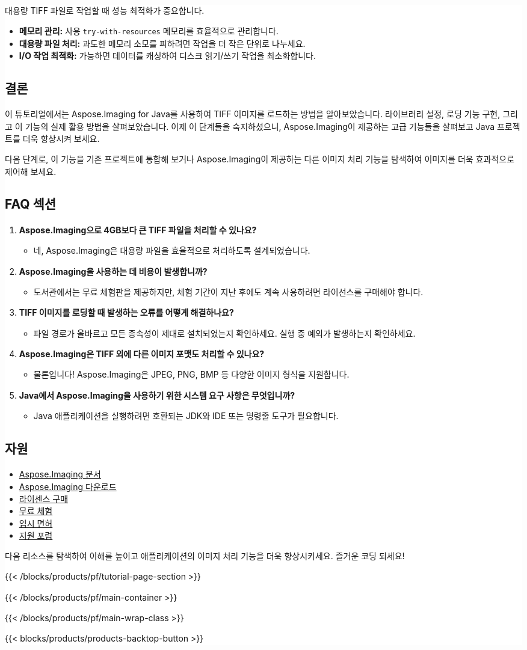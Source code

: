 대용량 TIFF 파일로 작업할 때 성능 최적화가 중요합니다.

- **메모리 관리:** 사용 `try-with-resources` 메모리를 효율적으로 관리합니다.
- **대용량 파일 처리:** 과도한 메모리 소모를 피하려면 작업을 더 작은 단위로 나누세요.
- **I/O 작업 최적화:** 가능하면 데이터를 캐싱하여 디스크 읽기/쓰기 작업을 최소화합니다.

## 결론

이 튜토리얼에서는 Aspose.Imaging for Java를 사용하여 TIFF 이미지를 로드하는 방법을 알아보았습니다. 라이브러리 설정, 로딩 기능 구현, 그리고 이 기능의 실제 활용 방법을 살펴보았습니다. 이제 이 단계들을 숙지하셨으니, Aspose.Imaging이 제공하는 고급 기능들을 살펴보고 Java 프로젝트를 더욱 향상시켜 보세요.

다음 단계로, 이 기능을 기존 프로젝트에 통합해 보거나 Aspose.Imaging이 제공하는 다른 이미지 처리 기능을 탐색하여 이미지를 더욱 효과적으로 제어해 보세요.

## FAQ 섹션

1. **Aspose.Imaging으로 4GB보다 큰 TIFF 파일을 처리할 수 있나요?**
   - 네, Aspose.Imaging은 대용량 파일을 효율적으로 처리하도록 설계되었습니다.

2. **Aspose.Imaging을 사용하는 데 비용이 발생합니까?**
   - 도서관에서는 무료 체험판을 제공하지만, 체험 기간이 지난 후에도 계속 사용하려면 라이선스를 구매해야 합니다.

3. **TIFF 이미지를 로딩할 때 발생하는 오류를 어떻게 해결하나요?**
   - 파일 경로가 올바르고 모든 종속성이 제대로 설치되었는지 확인하세요. 실행 중 예외가 발생하는지 확인하세요.

4. **Aspose.Imaging은 TIFF 외에 다른 이미지 포맷도 처리할 수 있나요?**
   - 물론입니다! Aspose.Imaging은 JPEG, PNG, BMP 등 다양한 이미지 형식을 지원합니다.

5. **Java에서 Aspose.Imaging을 사용하기 위한 시스템 요구 사항은 무엇입니까?**
   - Java 애플리케이션을 실행하려면 호환되는 JDK와 IDE 또는 명령줄 도구가 필요합니다.

## 자원

- [Aspose.Imaging 문서](https://reference.aspose.com/imaging/java/)
- [Aspose.Imaging 다운로드](https://releases.aspose.com/imaging/java/)
- [라이센스 구매](https://purchase.aspose.com/buy)
- [무료 체험](https://releases.aspose.com/imaging/java/)
- [임시 면허](https://purchase.aspose.com/temporary-license/)
- [지원 포럼](https://forum.aspose.com/c/imaging/10)

다음 리소스를 탐색하여 이해를 높이고 애플리케이션의 이미지 처리 기능을 더욱 향상시키세요. 즐거운 코딩 되세요!

{{< /blocks/products/pf/tutorial-page-section >}}

{{< /blocks/products/pf/main-container >}}

{{< /blocks/products/pf/main-wrap-class >}}

{{< blocks/products/products-backtop-button >}}